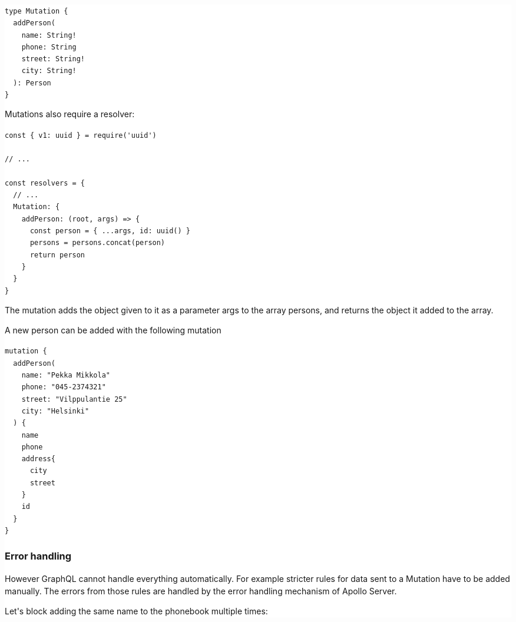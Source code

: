     type Mutation {
      addPerson(
        name: String!
        phone: String
        street: String!
        city: String!
      ): Person
    }

Mutations also require a resolver:

    const { v1: uuid } = require('uuid')

    // ...

    const resolvers = {
      // ...
      Mutation: {
        addPerson: (root, args) => {
          const person = { ...args, id: uuid() }
          persons = persons.concat(person)
          return person
        }
      }
    }
    
The mutation adds the object given to it as a parameter args to the array persons, and returns the object it added to the array.

A new person can be added with the following mutation

    mutation {
      addPerson(
        name: "Pekka Mikkola"
        phone: "045-2374321"
        street: "Vilppulantie 25"
        city: "Helsinki"
      ) {
        name
        phone
        address{
          city
          street
        }
        id
      }
    }

### Error handling

However GraphQL cannot handle everything automatically. For example stricter rules for data sent to a Mutation have to be added manually. The errors from those rules are handled by the error handling mechanism of Apollo Server.

Let's block adding the same name to the phonebook multiple times:
